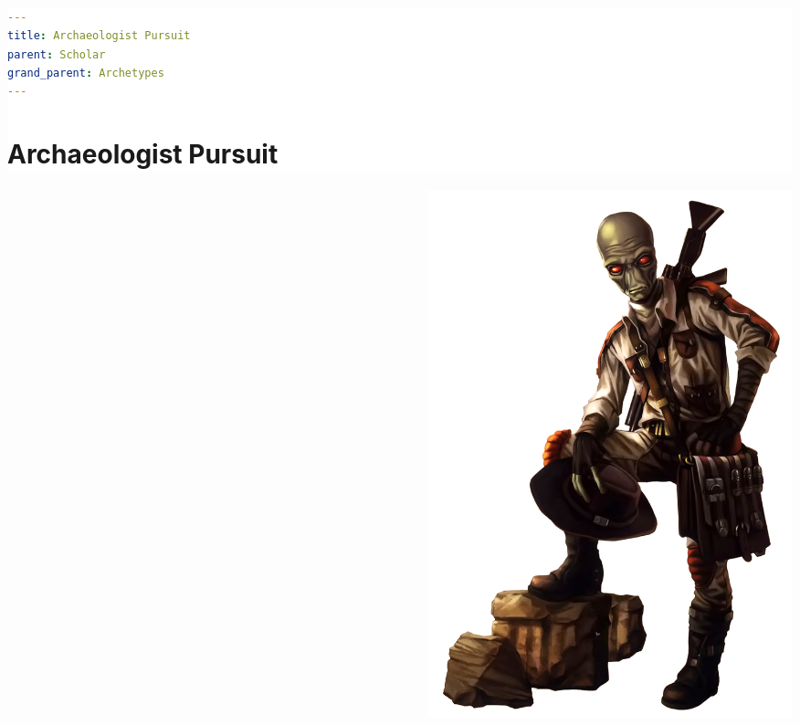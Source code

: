 ```yaml
---
title: Archaeologist Pursuit
parent: Scholar
grand_parent: Archetypes
---
```


# Archaeologist Pursuit

<img src='../../../../zzImages/Classes/scholar_archaeologist.png' style='float:right; width:400px;'>
